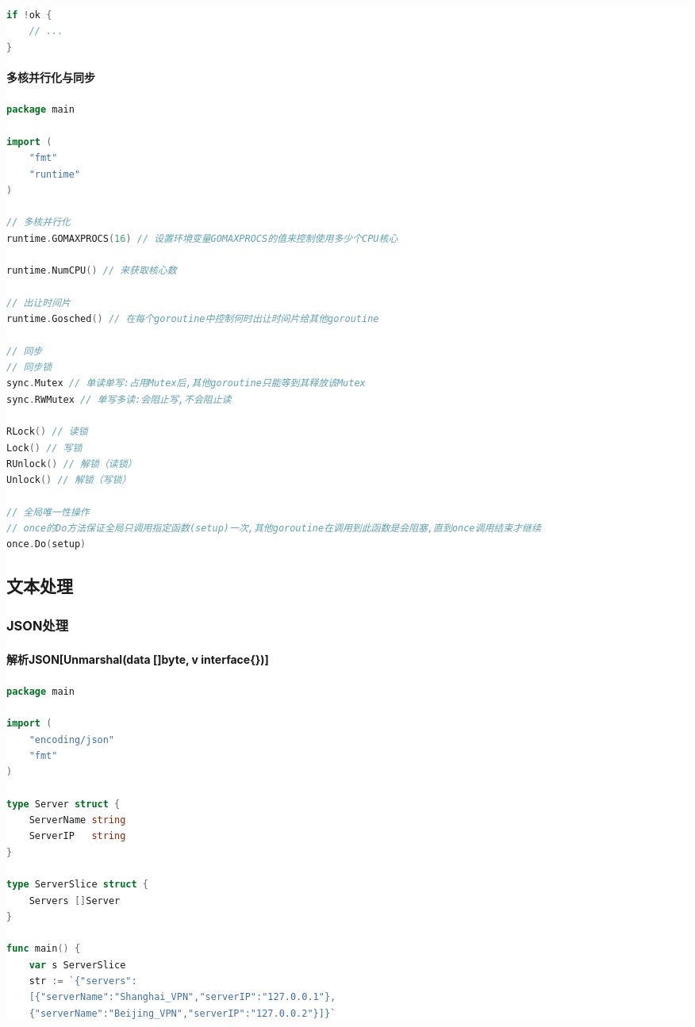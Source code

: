```go
if !ok {
	// ...
}
```

#### 多核并行化与同步
```go
package main

import (
	"fmt"
	"runtime"
)

// 多核并行化
runtime.GOMAXPROCS(16) // 设置环境变量GOMAXPROCS的值来控制使用多少个CPU核心

runtime.NumCPU() // 来获取核心数

// 出让时间片
runtime.Gosched() // 在每个goroutine中控制何时出让时间片给其他goroutine

// 同步
// 同步锁
sync.Mutex // 单读单写:占用Mutex后,其他goroutine只能等到其释放该Mutex
sync.RWMutex // 单写多读:会阻止写,不会阻止读

RLock() // 读锁
Lock() // 写锁
RUnlock() // 解锁（读锁）
Unlock() // 解锁（写锁）

// 全局唯一性操作
// once的Do方法保证全局只调用指定函数(setup)一次,其他goroutine在调用到此函数是会阻塞,直到once调用结束才继续
once.Do(setup)
```
## 文本处理
### JSON处理
#### 解析JSON[Unmarshal(data []byte, v interface{})]

```go
package main

import (
    "encoding/json"
    "fmt"
)

type Server struct {
    ServerName string
    ServerIP   string
}

type ServerSlice struct {
    Servers []Server
}

func main() {
    var s ServerSlice
    str := `{"servers":
    [{"serverName":"Shanghai_VPN","serverIP":"127.0.0.1"},
    {"serverName":"Beijing_VPN","serverIP":"127.0.0.2"}]}`
```